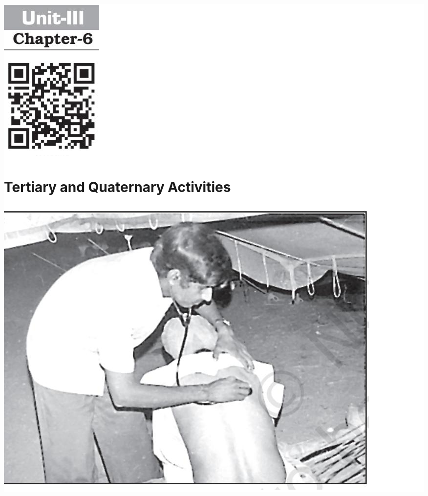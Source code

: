 ![](_page_0_Picture_0.jpeg)

![](_page_0_Picture_1.jpeg)

# Tertiary and Quaternary Activities

![](_page_0_Picture_3.jpeg)
